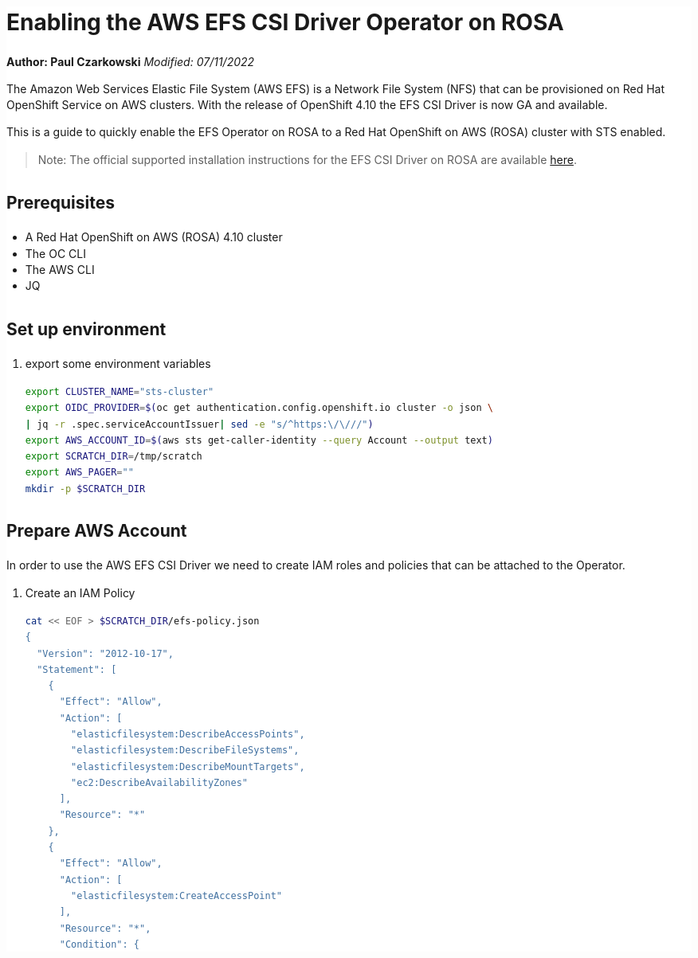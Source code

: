 # Enabling the AWS EFS CSI Driver Operator on ROSA

**Author: Paul Czarkowski**
*Modified: 07/11/2022*

The Amazon Web Services Elastic File System (AWS EFS) is a Network File System (NFS) that can be provisioned on Red Hat OpenShift Service on AWS clusters. With the release of OpenShift 4.10 the EFS CSI Driver is now GA and available.

This is a guide to quickly enable the EFS Operator on ROSA to a Red Hat OpenShift on AWS (ROSA) cluster with STS enabled.

> Note: The official supported installation instructions for the EFS CSI Driver on ROSA are available [here](https://access.redhat.com/articles/6966373).

## Prerequisites

* A Red Hat OpenShift on AWS (ROSA) 4.10 cluster
* The OC CLI
* The AWS CLI
* JQ

## Set up environment

1. export some environment variables

   ```bash
   export CLUSTER_NAME="sts-cluster"
   export OIDC_PROVIDER=$(oc get authentication.config.openshift.io cluster -o json \
   | jq -r .spec.serviceAccountIssuer| sed -e "s/^https:\/\///")
   export AWS_ACCOUNT_ID=$(aws sts get-caller-identity --query Account --output text)
   export SCRATCH_DIR=/tmp/scratch
   export AWS_PAGER=""
   mkdir -p $SCRATCH_DIR
   ```

## Prepare AWS Account

In order to use the AWS EFS CSI Driver we need to create IAM roles and policies that can be attached to the Operator.

1. Create an IAM Policy

   ```bash
   cat << EOF > $SCRATCH_DIR/efs-policy.json
   {
     "Version": "2012-10-17",
     "Statement": [
       {
         "Effect": "Allow",
         "Action": [
           "elasticfilesystem:DescribeAccessPoints",
           "elasticfilesystem:DescribeFileSystems",
           "elasticfilesystem:DescribeMountTargets",
           "ec2:DescribeAvailabilityZones"
         ],
         "Resource": "*"
       },
       {
         "Effect": "Allow",
         "Action": [
           "elasticfilesystem:CreateAccessPoint"
         ],
         "Resource": "*",
         "Condition": {
   ```